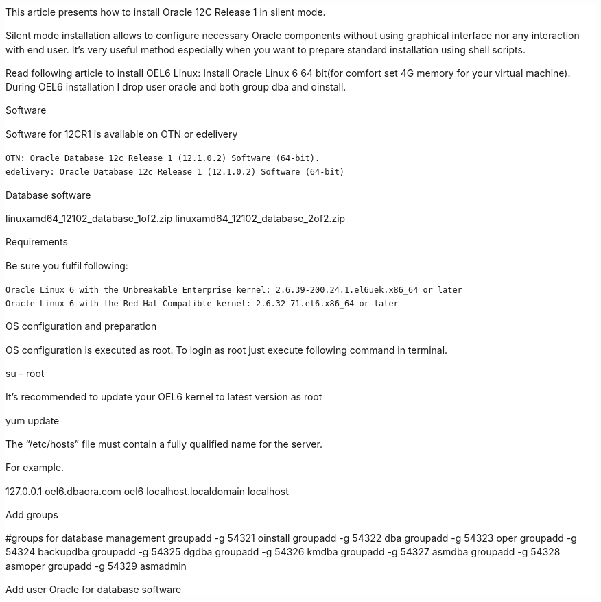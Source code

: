 This article presents how to install Oracle 12C Release 1 in silent mode.

Silent mode installation allows to configure necessary Oracle components without using graphical interface nor any interaction with end user. It’s very useful method especially when you want to prepare standard installation using shell scripts.

Read following article to install OEL6 Linux: Install Oracle Linux 6 64 bit(for comfort set 4G memory for your virtual machine). During OEL6 installation I drop user oracle and both group dba and oinstall.

Software

Software for 12CR1 is available on OTN or edelivery

    OTN: Oracle Database 12c Release 1 (12.1.0.2) Software (64-bit).
    edelivery: Oracle Database 12c Release 1 (12.1.0.2) Software (64-bit)

Database software

linuxamd64_12102_database_1of2.zip
linuxamd64_12102_database_2of2.zip

Requirements

Be sure you fulfil following:

    Oracle Linux 6 with the Unbreakable Enterprise kernel: 2.6.39-200.24.1.el6uek.x86_64 or later
    Oracle Linux 6 with the Red Hat Compatible kernel: 2.6.32-71.el6.x86_64 or later

OS configuration and preparation

OS configuration is executed as root. To login as root just execute following command in terminal.

su - root

It’s recommended to update your OEL6 kernel to latest version as root

yum update

The “/etc/hosts” file must contain a fully qualified name for the server.

<IP-address>  <fully-qualified-machine-name>  <machine-name>

For example.

127.0.0.1 oel6.dbaora.com oel6 localhost.localdomain localhost

Add groups

#groups for database management
groupadd -g 54321 oinstall
groupadd -g 54322 dba
groupadd -g 54323 oper
groupadd -g 54324 backupdba
groupadd -g 54325 dgdba
groupadd -g 54326 kmdba
groupadd -g 54327 asmdba
groupadd -g 54328 asmoper
groupadd -g 54329 asmadmin

Add user Oracle for database software
